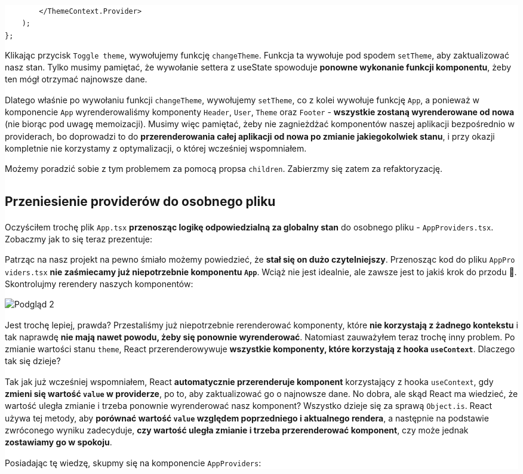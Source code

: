 ```tsx
		</ThemeContext.Provider>
	);
};
```

Klikając przycisk `Toggle theme`, wywołujemy funkcję `changeTheme`. Funkcja ta wywołuje pod spodem `setTheme`, aby zaktualizować nasz stan. Tylko musimy pamiętać, że wywołanie settera z useState spowoduje **ponowne wykonanie funkcji komponentu**, żeby ten mógł otrzymać najnowsze dane.

Dlatego właśnie po wywołaniu funkcji `changeTheme`, wywołujemy `setTheme`, co z kolei wywołuje funkcję `App`, a ponieważ w komponencie `App` wyrenderowaliśmy komponenty `Header`, `User`, `Theme` oraz `Footer` - **wszystkie zostaną wyrenderowane od nowa** (nie biorąc pod uwagę memoizacji). Musimy więc pamiętać, żeby nie zagnieżdżać komponentów naszej aplikacji bezpośrednio w providerach, bo doprowadzi to do **przerenderowania całej aplikacji od nowa po zmianie jakiegokolwiek stanu**, i przy okazji kompletnie nie korzystamy z optymalizacji, o której wcześniej wspomniałem.

Możemy poradzić sobie z tym problemem za pomocą propsa `children`. Zabierzmy się zatem za refaktoryzację.

## Przeniesienie providerów do osobnego pliku

Oczyściłem trochę plik `App.tsx` **przenosząc logikę odpowiedzialną za globalny stan** do osobnego pliku - `AppProviders.tsx`. Zobaczmy jak to się teraz prezentuje:

<iframe
	src="https://codesandbox.io/embed/wydajne-providery-w-reactjs-2-52n96v?expanddevtools=1&fontsize=14&hidenavigation=1&module=%2Fsrc%2Fproviders%2FAppProviders.tsx&theme=dark"
	title="wydajne-providery-w-reactjs-2"
	allow="accelerometer; ambient-light-sensor; camera; encrypted-media; geolocation; gyroscope; hid; microphone; midi; payment; usb; vr; xr-spatial-tracking"
	sandbox="allow-forms allow-modals allow-popups allow-presentation allow-same-origin allow-scripts"
></iframe>

Patrząc na nasz projekt na pewno śmiało możemy powiedzieć, że **stał się on dużo czytelniejszy**. Przenosząc kod do pliku `AppProviders.tsx` **nie zaśmiecamy już niepotrzebnie komponentu `App`**. Wciąż nie jest idealnie, ale zawsze jest to jakiś krok do przodu 🙂. Skontrolujmy rerendery naszych komponentów:

![Podgląd 2](/posts/wydajne-providery-w-react/preview-2.gif)

Jest trochę lepiej, prawda? Przestaliśmy już niepotrzebnie rerenderować komponenty, które **nie korzystają z żadnego kontekstu** i tak naprawdę **nie mają nawet powodu, żeby się ponownie wyrenderować**. Natomiast zauważyłem teraz trochę inny problem. Po zmianie wartości stanu `theme`, React przerenderowywuje **wszystkie komponenty, które korzystają z hooka `useContext`**. Dlaczego tak się dzieje?

Tak jak już wcześniej wspomniałem, React **automatycznie przerenderuje komponent** korzystający z hooka `useContext`, gdy **zmieni się wartość `value` w providerze**, po to, aby zaktualizować go o najnowsze dane. No dobra, ale skąd React ma wiedzieć, że wartość uległa zmianie i trzeba ponownie wyrenderować nasz komponent? Wszystko dzieje się za sprawą `Object.is`. React używa tej metody, aby **porównać wartość `value` względem poprzedniego i aktualnego rendera**, a następnie na podstawie zwróconego wyniku zadecyduje, **czy wartość uległa zmianie i trzeba przerenderować komponent**, czy może jednak **zostawiamy go w spokoju**.

Posiadając tę wiedzę, skupmy się na komponencie `AppProviders`:
